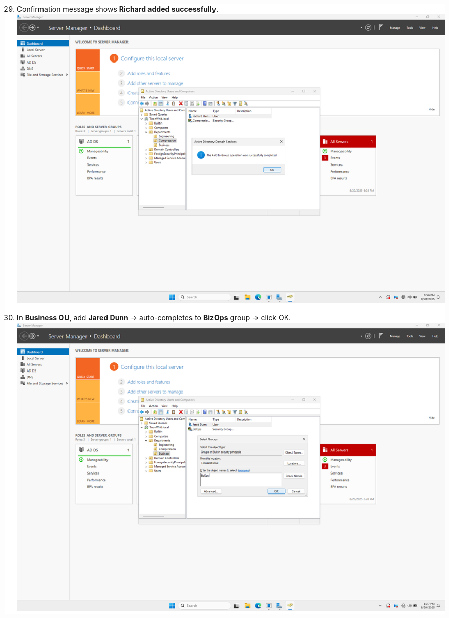 29. Confirmation message shows **Richard added successfully**.  
   ![Step 29](images/playbook/029.png)

30. In **Business OU**, add **Jared Dunn** → auto-completes to **BizOps** group → click OK.  
   ![Step 30](images/playbook/030.png)
